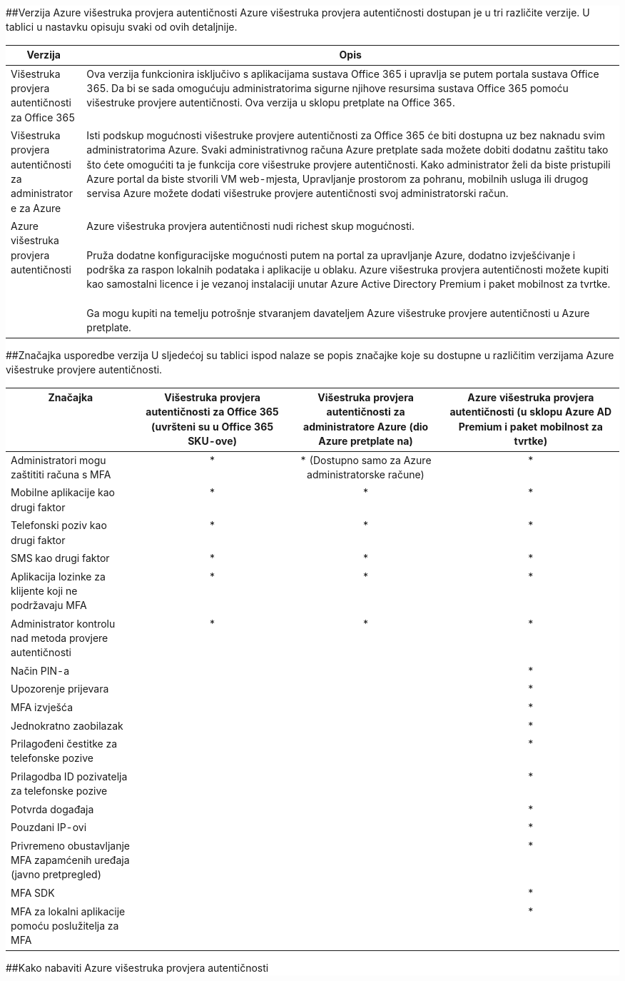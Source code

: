 
##<a name="available-versions-of-azure-multi-factor-authentication"></a>Verzija Azure višestruka provjera autentičnosti
Azure višestruka provjera autentičnosti dostupan je u tri različite verzije.  U tablici u nastavku opisuju svaki od ovih detaljnije.

Verzija  | Opis
------------- | ------------- |
Višestruka provjera autentičnosti za Office 365 | Ova verzija funkcionira isključivo s aplikacijama sustava Office 365 i upravlja se putem portala sustava Office 365. Da bi se sada omogućuju administratorima sigurne njihove resursima sustava Office 365 pomoću višestruke provjere autentičnosti.  Ova verzija u sklopu pretplate na Office 365.
Višestruka provjera autentičnosti za administratore za Azure | Isti podskup mogućnosti višestruke provjere autentičnosti za Office 365 će biti dostupna uz bez naknadu svim administratorima Azure. Svaki administrativnog računa Azure pretplate sada možete dobiti dodatnu zaštitu tako što ćete omogućiti ta je funkcija core višestruke provjere autentičnosti. Kako administrator želi da biste pristupili Azure portal da biste stvorili VM web-mjesta, Upravljanje prostorom za pohranu, mobilnih usluga ili drugog servisa Azure možete dodati višestruke provjere autentičnosti svoj administratorski račun.
Azure višestruka provjera autentičnosti | Azure višestruka provjera autentičnosti nudi richest skup mogućnosti. <br><br>Pruža dodatne konfiguracijske mogućnosti putem na portal za upravljanje Azure, dodatno izvješćivanje i podrška za raspon lokalnih podataka i aplikacije u oblaku. Azure višestruka provjera autentičnosti možete kupiti kao samostalni licence i je vezanoj instalaciji unutar Azure Active Directory Premium i paket mobilnost za tvrtke. <br><br>Ga mogu kupiti na temelju potrošnje stvaranjem davateljem Azure višestruke provjere autentičnosti u Azure pretplate.
##<a name="feature-comparison-of-versions"></a>Značajka usporedbe verzija
U sljedećoj su tablici ispod nalaze se popis značajke koje su dostupne u različitim verzijama Azure višestruke provjere autentičnosti.


Značajka  | Višestruka provjera autentičnosti za Office 365 (uvršteni su u Office 365 SKU-ove)|Višestruka provjera autentičnosti za administratore Azure (dio Azure pretplate na) | Azure višestruka provjera autentičnosti (u sklopu Azure AD Premium i paket mobilnost za tvrtke)
------------- | :-------------: |:-------------: |:-------------: |
Administratori mogu zaštititi računa s MFA| * | * (Dostupno samo za Azure administratorske račune)|*
Mobilne aplikacije kao drugi faktor|* | * | *
Telefonski poziv kao drugi faktor|* | * | *
SMS kao drugi faktor|* | * | *
Aplikacija lozinke za klijente koji ne podržavaju MFA|* | * | *
Administrator kontrolu nad metoda provjere autentičnosti| *| *| *
Način PIN-a| | | *
Upozorenje prijevara| | | *
MFA izvješća| | | *
Jednokratno zaobilazak| | | *
Prilagođeni čestitke za telefonske pozive| | | *
Prilagodba ID pozivatelja za telefonske pozive| | | *
Potvrda događaja| | | *
Pouzdani IP-ovi| | | *
Privremeno obustavljanje MFA zapamćenih uređaja (javno pretpregled)| | | *
MFA SDK| | | *
MFA za lokalni aplikacije pomoću poslužitelja za MFA| | | *


##<a name="how-to-get-azure-multi-factor-authentication"></a>Kako nabaviti Azure višestruka provjera autentičnosti
